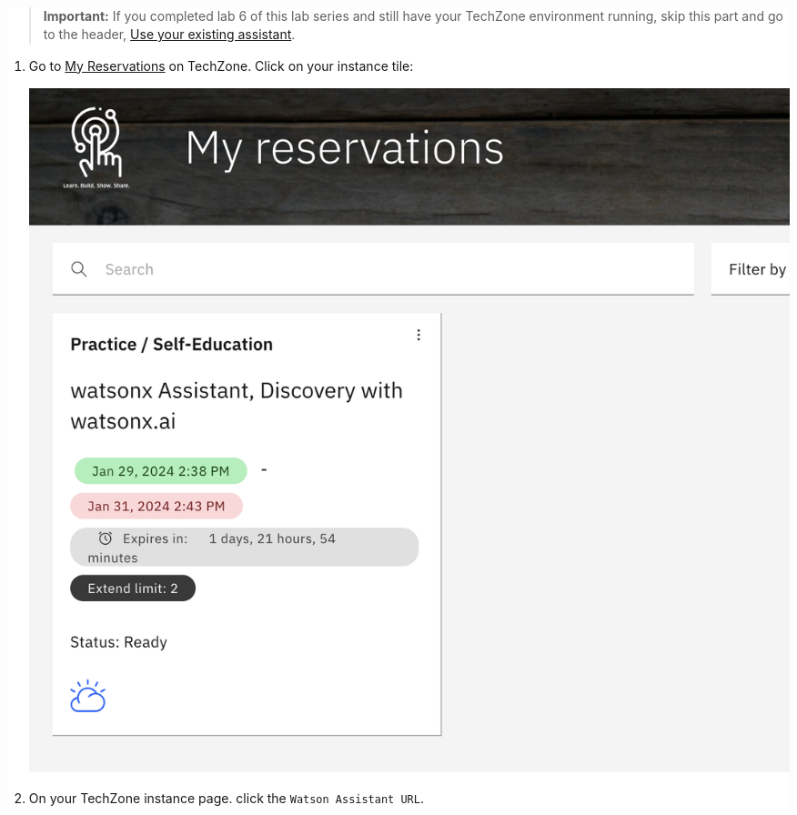 > **Important:** If you completed lab 6 of this lab series and still have your TechZone environment running, skip this part and go to the header, [Use your existing assistant](#use-your-existing-assistant).

1. Go to [My Reservations](https://techzone.ibm.com/my/reservations) on TechZone. Click on your instance tile:

    ![](./images/202/instance-tile.png)

2. On your TechZone instance page. click the `Watson Assistant URL`.

